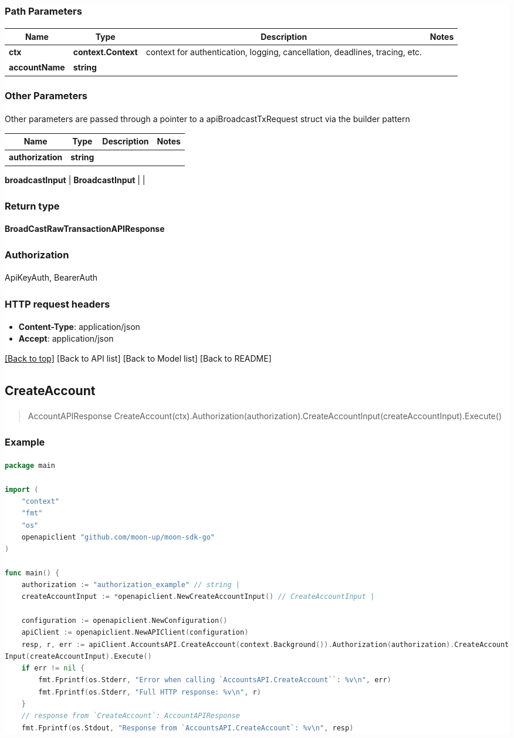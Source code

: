 ### Path Parameters

| Name            | Type                | Description                                                                 | Notes |
| --------------- | ------------------- | --------------------------------------------------------------------------- | ----- |
| **ctx**         | **context.Context** | context for authentication, logging, cancellation, deadlines, tracing, etc. |       |
| **accountName** | **string**          |                                                                             |       |

### Other Parameters

Other parameters are passed through a pointer to a apiBroadcastTxRequest struct via the builder pattern

| Name              | Type       | Description | Notes |
| ----------------- | ---------- | ----------- | ----- |
| **authorization** | **string** |             |       |

**broadcastInput** | **BroadcastInput** | |

### Return type

**BroadCastRawTransactionAPIResponse**

### Authorization

ApiKeyAuth, BearerAuth

### HTTP request headers

* **Content-Type**: application/json
* **Accept**: application/json

[\[Back to top\]](broken-reference) \[Back to API list] \[Back to Model list] \[Back to README]

## CreateAccount

> AccountAPIResponse CreateAccount(ctx).Authorization(authorization).CreateAccountInput(createAccountInput).Execute()

### Example

```go
package main

import (
	"context"
	"fmt"
	"os"
	openapiclient "github.com/moon-up/moon-sdk-go"
)

func main() {
	authorization := "authorization_example" // string | 
	createAccountInput := *openapiclient.NewCreateAccountInput() // CreateAccountInput | 

	configuration := openapiclient.NewConfiguration()
	apiClient := openapiclient.NewAPIClient(configuration)
	resp, r, err := apiClient.AccountsAPI.CreateAccount(context.Background()).Authorization(authorization).CreateAccountInput(createAccountInput).Execute()
	if err != nil {
		fmt.Fprintf(os.Stderr, "Error when calling `AccountsAPI.CreateAccount``: %v\n", err)
		fmt.Fprintf(os.Stderr, "Full HTTP response: %v\n", r)
	}
	// response from `CreateAccount`: AccountAPIResponse
	fmt.Fprintf(os.Stdout, "Response from `AccountsAPI.CreateAccount`: %v\n", resp)
```